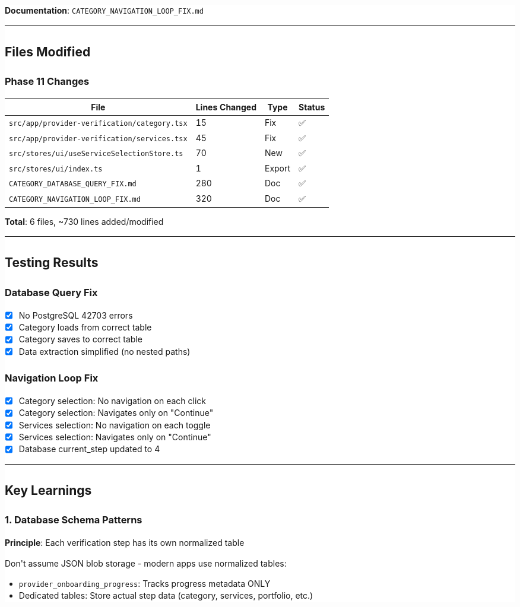**Documentation**: `CATEGORY_NAVIGATION_LOOP_FIX.md`

---

## Files Modified

### Phase 11 Changes

| File | Lines Changed | Type | Status |
|------|---------------|------|--------|
| `src/app/provider-verification/category.tsx` | 15 | Fix | ✅ |
| `src/app/provider-verification/services.tsx` | 45 | Fix | ✅ |
| `src/stores/ui/useServiceSelectionStore.ts` | 70 | New | ✅ |
| `src/stores/ui/index.ts` | 1 | Export | ✅ |
| `CATEGORY_DATABASE_QUERY_FIX.md` | 280 | Doc | ✅ |
| `CATEGORY_NAVIGATION_LOOP_FIX.md` | 320 | Doc | ✅ |

**Total**: 6 files, ~730 lines added/modified

---

## Testing Results

### Database Query Fix
- [x] No PostgreSQL 42703 errors
- [x] Category loads from correct table
- [x] Category saves to correct table
- [x] Data extraction simplified (no nested paths)

### Navigation Loop Fix
- [x] Category selection: No navigation on each click
- [x] Category selection: Navigates only on "Continue"
- [x] Services selection: No navigation on each toggle
- [x] Services selection: Navigates only on "Continue"
- [x] Database current_step updated to 4

---

## Key Learnings

### 1. Database Schema Patterns

**Principle**: Each verification step has its own normalized table

Don't assume JSON blob storage - modern apps use normalized tables:
- `provider_onboarding_progress`: Tracks progress metadata ONLY
- Dedicated tables: Store actual step data (category, services, portfolio, etc.)
